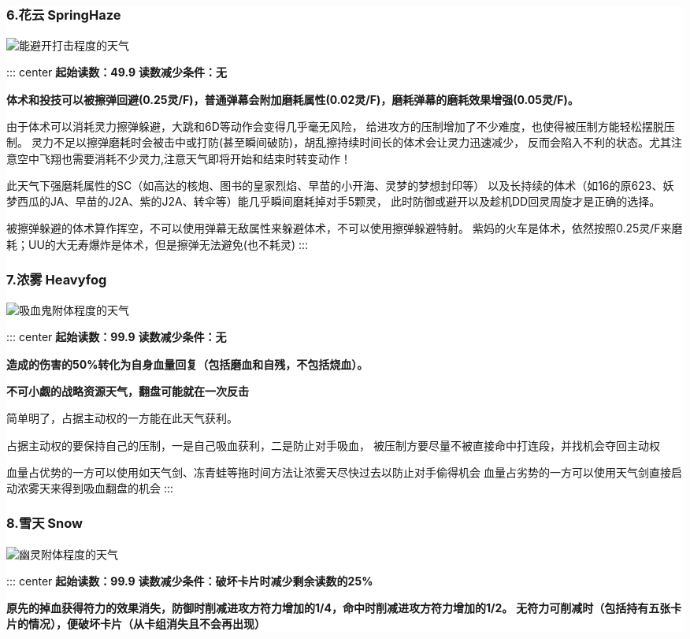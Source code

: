 ### **6.花云 SpringHaze**

![能避开打击程度的天气](https://bu.dusays.com/2023/08/21/64e329df52446.png)

::: center
**起始读数：49.9**
**读数减少条件：无**

**体术和投技可以被擦弹回避(0.25灵/F)，普通弹幕会附加磨耗属性(0.02灵/F)，磨耗弹幕的磨耗效果增强(0.05灵/F)。**

由于体术可以消耗灵力擦弹躲避，大跳和6D等动作会变得几乎毫无风险，
给进攻方的压制增加了不少难度，也使得被压制方能轻松摆脱压制。
灵力不足以擦弹磨耗时会被击中或打防(甚至瞬间破防)，胡乱擦持续时间长的体术会让灵力迅速减少，
反而会陷入不利的状态。尤其注意空中飞翔也需要消耗不少灵力,注意天气即将开始和结束时转变动作！

此天气下强磨耗属性的SC（如高达的核炮、图书的皇家烈焰、早苗的小开海、灵梦的梦想封印等）
以及长持续的体术（如16的原623、妖梦西瓜的JA、早苗的J2A、紫的J2A、转伞等）能几乎瞬间磨耗掉对手5颗灵，
此时防御或避开以及趁机DD回灵周旋才是正确的选择。

被擦弹躲避的体术算作挥空，不可以使用弹幕无敌属性来躲避体术，不可以使用擦弹躲避特射。
紫妈的火车是体术，依然按照0.25灵/F来磨耗；UU的大无寿爆炸是体术，但是擦弹无法避免(也不耗灵)
:::


### **7.浓雾 Heavyfog**

![吸血鬼附体程度的天气](https://bu.dusays.com/2023/08/21/64e32a41adaae.png)

::: center
**起始读数：99.9**
**读数减少条件：无**

**造成的伤害的50%转化为自身血量回复（包括磨血和自残，不包括烧血）。**

**不可小觑的战略资源天气，翻盘可能就在一次反击**

简单明了，占据主动权的一方能在此天气获利。

占据主动权的要保持自己的压制，一是自己吸血获利，二是防止对手吸血，
被压制方要尽量不被直接命中打连段，并找机会夺回主动权

血量占优势的一方可以使用如天气剑、冻青蛙等拖时间方法让浓雾天尽快过去以防止对手偷得机会
血量占劣势的一方可以使用天气剑直接启动浓雾天来得到吸血翻盘的机会
:::


### **8.雪天 Snow**

![幽灵附体程度的天气](https://bu.dusays.com/2023/08/21/64e32a7e84798.png)

::: center
**起始读数：99.9**
**读数减少条件：破坏卡片时减少剩余读数的25%**

**原先的掉血获得符力的效果消失，防御时削减进攻方符力增加的1/4，命中时削减进攻方符力增加的1/2。**
**无符力可削减时（包括持有五张卡片的情况），便破坏卡片（从卡组消失且不会再出现）**
